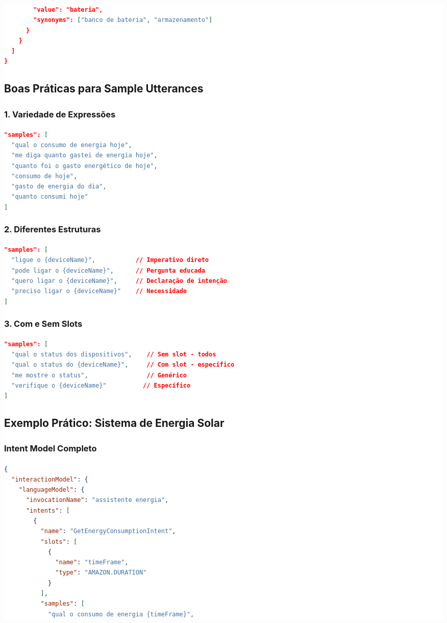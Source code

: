 ```json
        "value": "bateria",
        "synonyms": ["banco de bateria", "armazenamento"]
      }
    }
  ]
}
```

## Boas Práticas para Sample Utterances

### 1. Variedade de Expressões
```json
"samples": [
  "qual o consumo de energia hoje",
  "me diga quanto gastei de energia hoje",
  "quanto foi o gasto energético de hoje",
  "consumo de hoje",
  "gasto de energia do dia",
  "quanto consumi hoje"
]
```

### 2. Diferentes Estruturas
```json
"samples": [
  "ligue o {deviceName}",           // Imperativo direto
  "pode ligar o {deviceName}",      // Pergunta educada
  "quero ligar o {deviceName}",     // Declaração de intenção
  "preciso ligar o {deviceName}"    // Necessidade
]
```

### 3. Com e Sem Slots
```json
"samples": [
  "qual o status dos dispositivos",    // Sem slot - todos
  "qual o status do {deviceName}",     // Com slot - específico
  "me mostre o status",                // Genérico
  "verifique o {deviceName}"          // Específico
]
```

## Exemplo Prático: Sistema de Energia Solar

### Intent Model Completo

```json
{
  "interactionModel": {
    "languageModel": {
      "invocationName": "assistente energia",
      "intents": [
        {
          "name": "GetEnergyConsumptionIntent",
          "slots": [
            {
              "name": "timeFrame",
              "type": "AMAZON.DURATION"
            }
          ],
          "samples": [
            "qual o consumo de energia {timeFrame}",
```